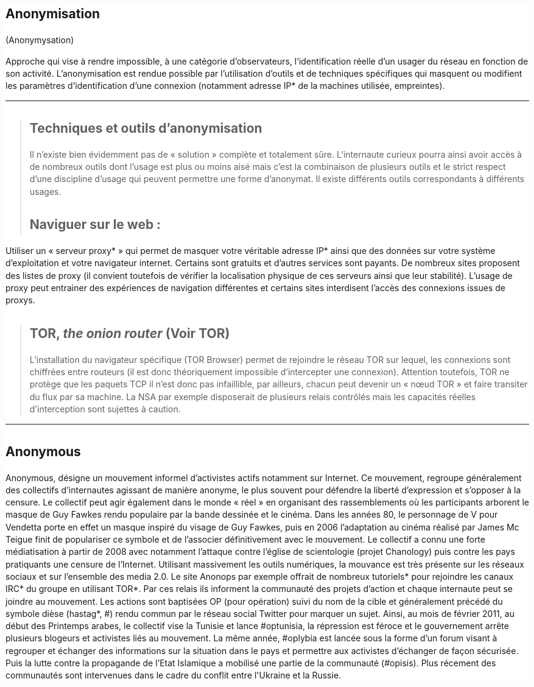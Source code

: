 ## Anonymisation
(Anonymysation) 

Approche qui vise à rendre impossible, à une catégorie d’observateurs, l’identification réelle d’un usager du réseau en fonction de son activité. L’anonymisation est rendue possible par l’utilisation d’outils et de techniques spécifiques qui masquent ou modifient les paramètres d’identification d’une connexion (notamment adresse IP* de la machines utilisée, empreintes). 

***

>## Techniques et outils d’anonymisation
>
>Il n’existe bien évidemment pas de « solution » complète et totalement sûre. L’internaute curieux pourra ainsi avoir accès à de nombreux outils dont l’usage est plus ou moins aisé mais c’est la combinaison de plusieurs outils et le strict respect d’une discipline d’usage qui peuvent permettre une forme d’anonymat. Il existe différents outils correspondants à différents usages.
>
>## Naviguer sur le web :
Utiliser un « serveur proxy* » qui permet de masquer votre véritable adresse IP* ainsi que des données sur votre système d’exploitation et votre navigateur internet. Certains sont gratuits et d’autres services sont payants. De nombreux sites proposent des listes de proxy (il convient toutefois de vérifier la localisation physique de ces serveurs ainsi que leur stabilité). L’usage de proxy peut entrainer des expériences de navigation différentes et certains sites interdisent l’accès des connexions issues de proxys.
>
>## TOR, *the onion router* (Voir TOR)
>L’installation du navigateur spécifique (TOR Browser) permet de rejoindre le réseau TOR sur lequel, les connexions sont chiffrées entre routeurs (il est donc théoriquement impossible d’intercepter une connexion). Attention toutefois, TOR ne protège que les paquets TCP il n’est donc pas infaillible, par ailleurs, chacun peut devenir un « nœud TOR » et faire transiter du flux par sa machine. La NSA par exemple disposerait de plusieurs relais contrôlés mais les capacités réelles d’interception sont sujettes à caution.

***

## Anonymous 
Anonymous, désigne un mouvement informel d’activistes actifs notamment sur Internet. Ce mouvement, regroupe généralement des collectifs d’internautes agissant de manière anonyme, le plus souvent pour défendre la liberté d’expression et s’opposer à la censure. Le collectif peut agir également dans le monde « réel » en organisant des rassemblements où les participants arborent le masque de Guy Fawkes rendu populaire par la bande dessinée et le cinéma. Dans les années 80, le personnage de V pour Vendetta porte en effet un masque inspiré du visage de Guy Fawkes, puis en 2006 l’adaptation au cinéma réalisé par James Mc Teigue finit de populariser ce symbole et de l’associer définitivement avec le mouvement. Le collectif a connu une forte médiatisation à partir de 2008 avec notamment l’attaque contre l’église de scientologie (projet Chanology) puis contre les pays pratiquants une censure de l’Internet. Utilisant massivement les outils numériques, la mouvance est très présente sur les réseaux sociaux et sur l’ensemble des media 2.0. Le site Anonops par exemple offrait de nombreux tutoriels* pour rejoindre les canaux IRC* du groupe en utilisant TOR*.
Par ces relais ils informent la communauté des projets d’action et chaque internaute peut se joindre au mouvement. Les actions sont baptisées OP (pour opération) suivi du nom de la cible et généralement précédé du symbole dièse (hastag*, #) rendu commun par le réseau social Twitter pour marquer un sujet. 
Ainsi, au mois de février 2011, au début des Printemps arabes, le collectif vise la Tunisie et lance #optunisia, la répression est féroce et le gouvernement arrête plusieurs blogeurs et activistes liés au mouvement. La même année, #oplybia est lancée sous la forme d’un forum visant à regrouper et échanger des informations sur la situation dans le pays et permettre aux activistes d’échanger de façon sécurisée. Puis la lutte contre la propagande de l’Etat Islamique a mobilisé une partie de la communauté (#opisis). Plus récement des communautés sont intervenues dans le cadre du conflit entre l'Ukraine et la Russie.
